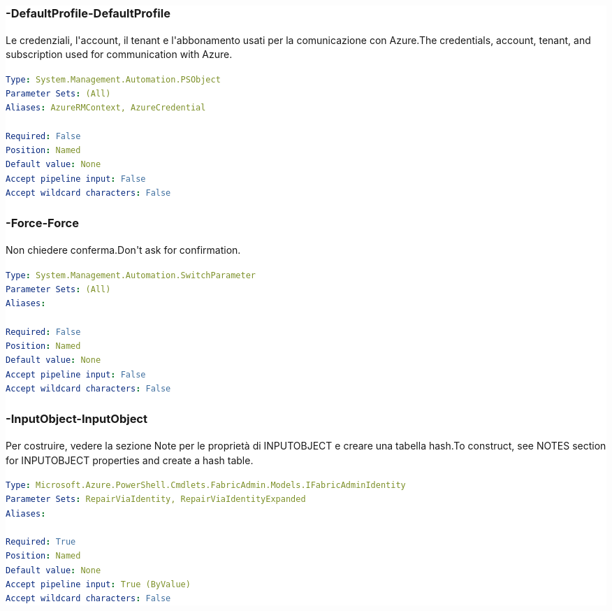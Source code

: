 ### <span data-ttu-id="44ce0-128">-DefaultProfile</span><span class="sxs-lookup"><span data-stu-id="44ce0-128">-DefaultProfile</span></span>
<span data-ttu-id="44ce0-129">Le credenziali, l'account, il tenant e l'abbonamento usati per la comunicazione con Azure.</span><span class="sxs-lookup"><span data-stu-id="44ce0-129">The credentials, account, tenant, and subscription used for communication with Azure.</span></span>

```yaml
Type: System.Management.Automation.PSObject
Parameter Sets: (All)
Aliases: AzureRMContext, AzureCredential

Required: False
Position: Named
Default value: None
Accept pipeline input: False
Accept wildcard characters: False

```

### <span data-ttu-id="44ce0-130">-Force</span><span class="sxs-lookup"><span data-stu-id="44ce0-130">-Force</span></span>
<span data-ttu-id="44ce0-131">Non chiedere conferma.</span><span class="sxs-lookup"><span data-stu-id="44ce0-131">Don't ask for confirmation.</span></span>

```yaml
Type: System.Management.Automation.SwitchParameter
Parameter Sets: (All)
Aliases:

Required: False
Position: Named
Default value: None
Accept pipeline input: False
Accept wildcard characters: False

```

### <span data-ttu-id="44ce0-132">-InputObject</span><span class="sxs-lookup"><span data-stu-id="44ce0-132">-InputObject</span></span>
<span data-ttu-id="44ce0-133">Per costruire, vedere la sezione Note per le proprietà di INPUTOBJECT e creare una tabella hash.</span><span class="sxs-lookup"><span data-stu-id="44ce0-133">To construct, see NOTES section for INPUTOBJECT properties and create a hash table.</span></span>

```yaml
Type: Microsoft.Azure.PowerShell.Cmdlets.FabricAdmin.Models.IFabricAdminIdentity
Parameter Sets: RepairViaIdentity, RepairViaIdentityExpanded
Aliases:

Required: True
Position: Named
Default value: None
Accept pipeline input: True (ByValue)
Accept wildcard characters: False

```
